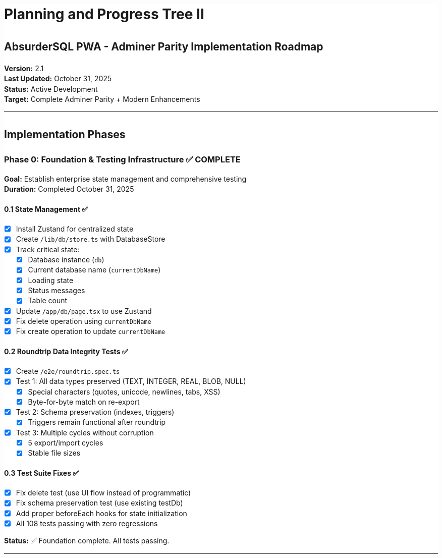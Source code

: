 # Planning and Progress Tree II
## AbsurderSQL PWA - Adminer Parity Implementation Roadmap

**Version:** 2.1  
**Last Updated:** October 31, 2025  
**Status:** Active Development  
**Target:** Complete Adminer Parity + Modern Enhancements

---

## Implementation Phases

### Phase 0: Foundation & Testing Infrastructure ✅ COMPLETE

**Goal:** Establish enterprise state management and comprehensive testing  
**Duration:** Completed October 31, 2025

#### 0.1 State Management ✅
- [x] Install Zustand for centralized state
- [x] Create `/lib/db/store.ts` with DatabaseStore
- [x] Track critical state:
  - [x] Database instance (`db`)
  - [x] Current database name (`currentDbName`)
  - [x] Loading state
  - [x] Status messages
  - [x] Table count
- [x] Update `/app/db/page.tsx` to use Zustand
- [x] Fix delete operation using `currentDbName`
- [x] Fix create operation to update `currentDbName`

#### 0.2 Roundtrip Data Integrity Tests ✅
- [x] Create `/e2e/roundtrip.spec.ts`
- [x] Test 1: All data types preserved (TEXT, INTEGER, REAL, BLOB, NULL)
  - [x] Special characters (quotes, unicode, newlines, tabs, XSS)
  - [x] Byte-for-byte match on re-export
- [x] Test 2: Schema preservation (indexes, triggers)
  - [x] Triggers remain functional after roundtrip
- [x] Test 3: Multiple cycles without corruption
  - [x] 5 export/import cycles
  - [x] Stable file sizes

#### 0.3 Test Suite Fixes ✅
- [x] Fix delete test (use UI flow instead of programmatic)
- [x] Fix schema preservation test (use existing testDb)
- [x] Add proper beforeEach hooks for state initialization
- [x] All 108 tests passing with zero regressions

**Status:** ✅ Foundation complete. All tests passing.

---
